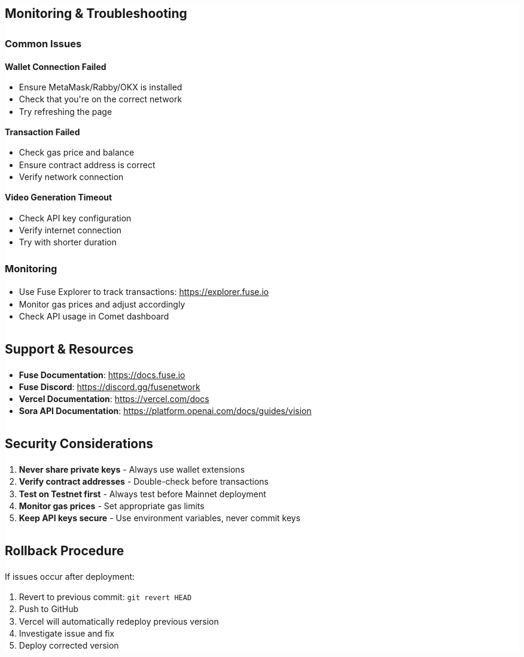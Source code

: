 ## Monitoring & Troubleshooting

### Common Issues

**Wallet Connection Failed**
- Ensure MetaMask/Rabby/OKX is installed
- Check that you're on the correct network
- Try refreshing the page

**Transaction Failed**
- Check gas price and balance
- Ensure contract address is correct
- Verify network connection

**Video Generation Timeout**
- Check API key configuration
- Verify internet connection
- Try with shorter duration

### Monitoring
- Use Fuse Explorer to track transactions: https://explorer.fuse.io
- Monitor gas prices and adjust accordingly
- Check API usage in Comet dashboard

## Support & Resources

- **Fuse Documentation**: https://docs.fuse.io
- **Fuse Discord**: https://discord.gg/fusenetwork
- **Vercel Documentation**: https://vercel.com/docs
- **Sora API Documentation**: https://platform.openai.com/docs/guides/vision

## Security Considerations

1. **Never share private keys** - Always use wallet extensions
2. **Verify contract addresses** - Double-check before transactions
3. **Test on Testnet first** - Always test before Mainnet deployment
4. **Monitor gas prices** - Set appropriate gas limits
5. **Keep API keys secure** - Use environment variables, never commit keys

## Rollback Procedure

If issues occur after deployment:
1. Revert to previous commit: `git revert HEAD`
2. Push to GitHub
3. Vercel will automatically redeploy previous version
4. Investigate issue and fix
5. Deploy corrected version
